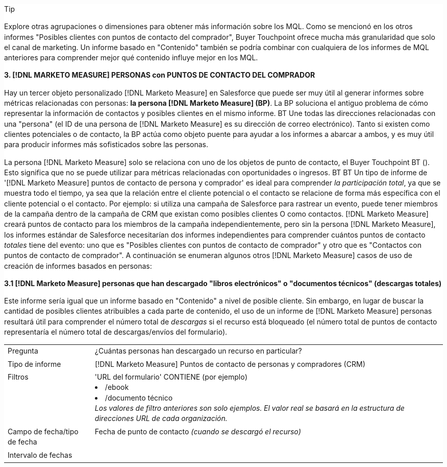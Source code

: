 >[!TIP]
>
>Explore otras agrupaciones o dimensiones para obtener más información sobre los MQL. Como se mencionó en los otros informes &quot;Posibles clientes con puntos de contacto del comprador&quot;, Buyer Touchpoint ofrece mucha más granularidad que solo el canal de marketing. Un informe basado en &quot;Contenido&quot; también se podría combinar con cualquiera de los informes de MQL anteriores para comprender mejor qué contenido influye mejor en los MQL.

**3. [!DNL MARKETO MEASURE] PERSONAS con PUNTOS DE CONTACTO DEL COMPRADOR**

Hay un tercer objeto personalizado [!DNL Marketo Measure] en Salesforce que puede ser muy útil al generar informes sobre métricas relacionadas con personas: **la persona [!DNL Marketo Measure] (BP)**. La BP soluciona el antiguo problema de cómo representar la información de contactos y posibles clientes en el mismo informe. BT Une todas las direcciones relacionadas con una &quot;persona&quot; (el ID de una persona de [!DNL Marketo Measure] es su dirección de correo electrónico). Tanto si existen como clientes potenciales o de contacto, la BP actúa como objeto puente para ayudar a los informes a abarcar a ambos, y es muy útil para producir informes más sofisticados sobre las personas.

La persona [!DNL Marketo Measure] solo se relaciona con uno de los objetos de punto de contacto, el Buyer Touchpoint BT (). Esto significa que no se puede utilizar para métricas relacionadas con oportunidades o ingresos. BT BT Un tipo de informe de &#39;[!DNL Marketo Measure] puntos de contacto de persona y comprador&#39; es ideal para comprender _la participación total_, ya que se muestra todo el tiempo, ya sea que la relación entre el cliente potencial o el contacto se relacione de forma más específica con el cliente potencial o el contacto. Por ejemplo: si utiliza una campaña de Salesforce para rastrear un evento, puede tener miembros de la campaña dentro de la campaña de CRM que existan como posibles clientes O como contactos. [!DNL Marketo Measure] creará puntos de contacto para los miembros de la campaña independientemente, pero sin la persona [!DNL Marketo Measure], los informes estándar de Salesforce necesitarían dos informes independientes para comprender cuántos puntos de contacto _totales_ tiene del evento: uno que es &quot;Posibles clientes con puntos de contacto de comprador&quot; y otro que es &quot;Contactos con puntos de contacto de comprador&quot;. A continuación se enumeran algunos otros [!DNL Marketo Measure] casos de uso de creación de informes basados en personas:

**3.1 [!DNL Marketo Measure] personas que han descargado &quot;libros electrónicos&quot; o &quot;documentos técnicos&quot; (descargas totales)**

Este informe sería igual que un informe basado en &quot;Contenido&quot; a nivel de posible cliente. Sin embargo, en lugar de buscar la cantidad de posibles clientes atribuibles a cada parte de contenido, el uso de un informe de [!DNL Marketo Measure] personas resultará útil para comprender el número total de _descargas_ si el recurso está bloqueado (el número total de puntos de contacto representaría el número total de descargas/envíos del formulario).

<table> 
 <tbody>
  <tr>
   <td>Pregunta</td> 
   <td>¿Cuántas personas han descargado un recurso en particular?</td> 
  </tr>
  <tr>
   <td>Tipo de informe</td> 
   <td>[!DNL Marketo Measure] Puntos de contacto de personas y compradores (CRM)</td> 
  </tr>
  <tr>
   <td>Filtros</td> 
   <td>'URL del formulario' CONTIENE (por ejemplo)<br>
   <li>/ebook</li>
   <li>/documento técnico</li>
   <i>Los valores de filtro anteriores son solo ejemplos. El valor real se basará en la estructura de direcciones URL de cada organización.</i></td> 
  </tr>
  <tr>
   <td>Campo de fecha/tipo de fecha</td> 
   <td>Fecha de punto de contacto <i>(cuando se descargó el recurso)</i></td> 
  </tr>
  <tr>
   <td>Intervalo de fechas</td> 
